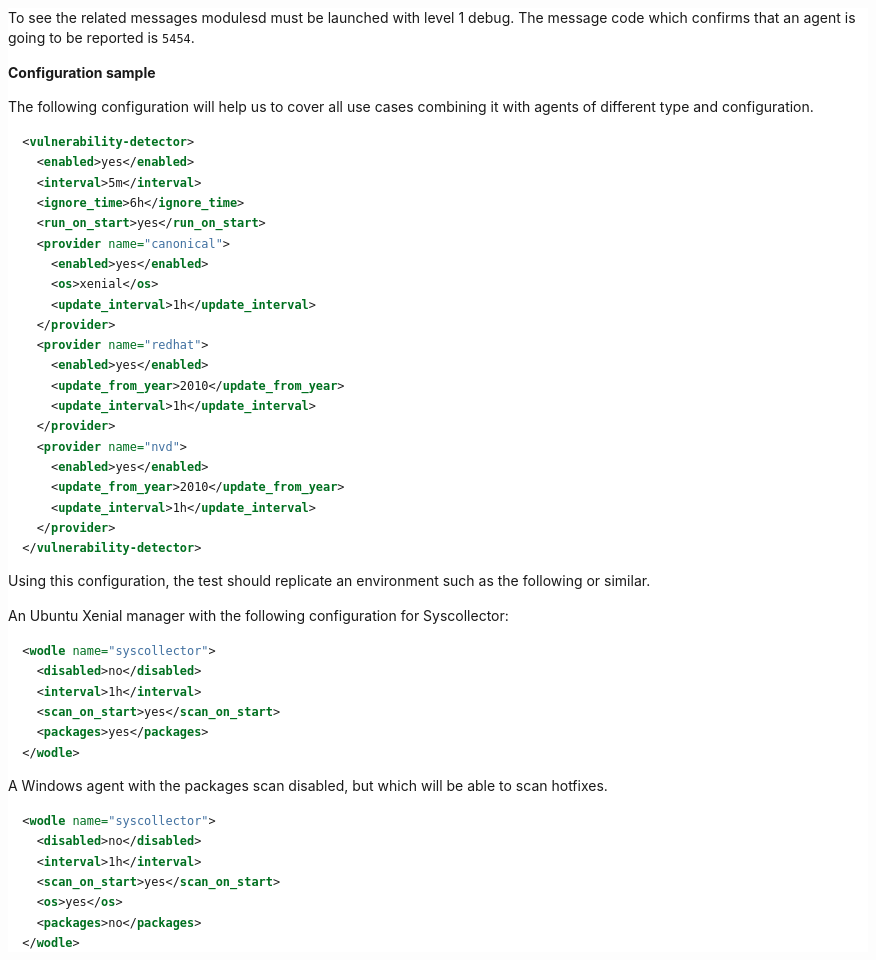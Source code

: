 To see the related messages modulesd must be launched with level 1 debug. The message code which confirms that an agent is going to be reported is `5454`.

**Configuration sample**

The following configuration will help us to cover all use cases combining it with agents of different type and configuration.

``` XML
  <vulnerability-detector>
    <enabled>yes</enabled>
    <interval>5m</interval>
    <ignore_time>6h</ignore_time>
    <run_on_start>yes</run_on_start>
    <provider name="canonical">
      <enabled>yes</enabled>
      <os>xenial</os>
      <update_interval>1h</update_interval>
    </provider>
    <provider name="redhat">
      <enabled>yes</enabled>
      <update_from_year>2010</update_from_year>
      <update_interval>1h</update_interval>
    </provider>
    <provider name="nvd">
      <enabled>yes</enabled>
      <update_from_year>2010</update_from_year>
      <update_interval>1h</update_interval>
    </provider>
  </vulnerability-detector>
```

Using this configuration, the test should replicate an environment such as the following or similar.

An Ubuntu Xenial manager with the following configuration for Syscollector:

``` XML
  <wodle name="syscollector">
    <disabled>no</disabled>
    <interval>1h</interval>
    <scan_on_start>yes</scan_on_start>
    <packages>yes</packages>
  </wodle>
```

A Windows agent with the packages scan disabled, but which will be able to scan hotfixes.

``` XML
  <wodle name="syscollector">
    <disabled>no</disabled>
    <interval>1h</interval>
    <scan_on_start>yes</scan_on_start>
    <os>yes</os>
    <packages>no</packages>
  </wodle>
```
